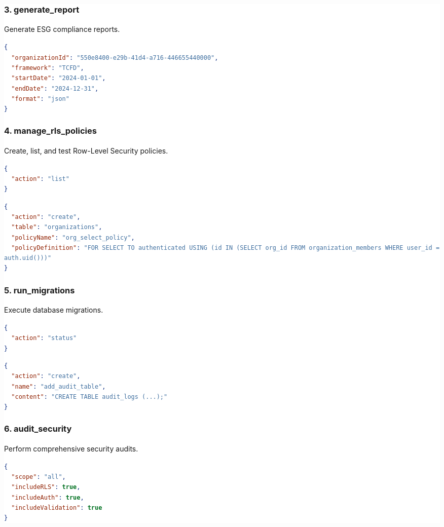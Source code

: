 ### 3. generate_report
Generate ESG compliance reports.

```json
{
  "organizationId": "550e8400-e29b-41d4-a716-446655440000",
  "framework": "TCFD",
  "startDate": "2024-01-01",
  "endDate": "2024-12-31",
  "format": "json"
}
```

### 4. manage_rls_policies
Create, list, and test Row-Level Security policies.

```json
{
  "action": "list"
}
```

```json
{
  "action": "create",
  "table": "organizations",
  "policyName": "org_select_policy",
  "policyDefinition": "FOR SELECT TO authenticated USING (id IN (SELECT org_id FROM organization_members WHERE user_id = auth.uid()))"
}
```

### 5. run_migrations
Execute database migrations.

```json
{
  "action": "status"
}
```

```json
{
  "action": "create",
  "name": "add_audit_table",
  "content": "CREATE TABLE audit_logs (...);"
}
```

### 6. audit_security
Perform comprehensive security audits.

```json
{
  "scope": "all",
  "includeRLS": true,
  "includeAuth": true,
  "includeValidation": true
}
```
